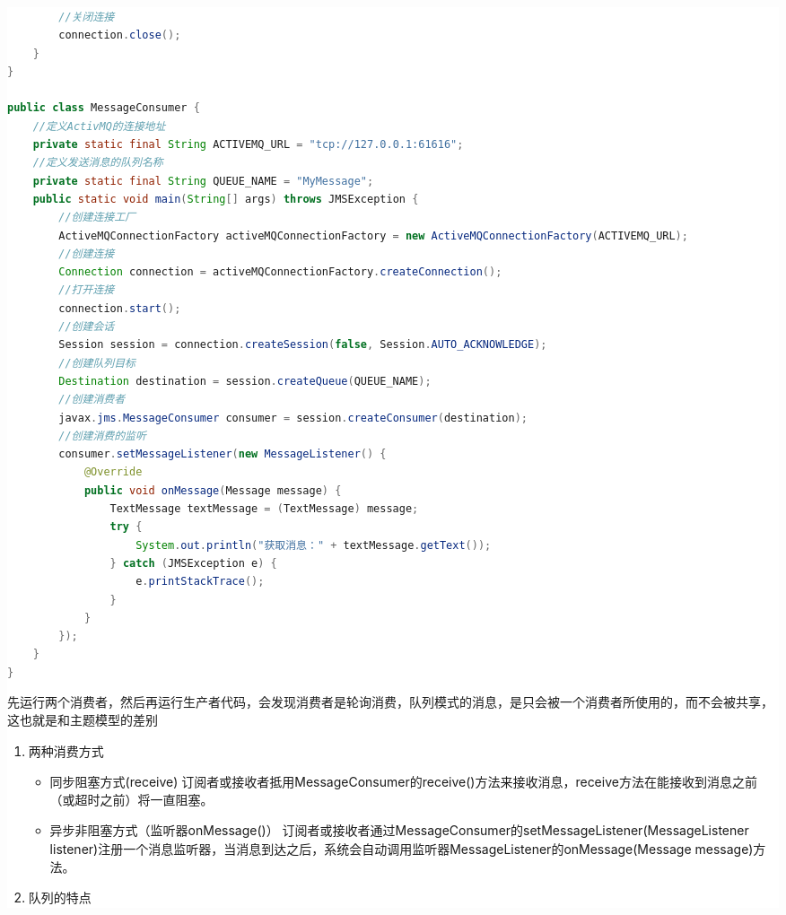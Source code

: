    ```java
           //关闭连接
           connection.close();
       }
   }
   
   public class MessageConsumer {
       //定义ActivMQ的连接地址
       private static final String ACTIVEMQ_URL = "tcp://127.0.0.1:61616";
       //定义发送消息的队列名称
       private static final String QUEUE_NAME = "MyMessage";
       public static void main(String[] args) throws JMSException {
           //创建连接工厂
           ActiveMQConnectionFactory activeMQConnectionFactory = new ActiveMQConnectionFactory(ACTIVEMQ_URL);
           //创建连接
           Connection connection = activeMQConnectionFactory.createConnection();
           //打开连接
           connection.start();
           //创建会话
           Session session = connection.createSession(false, Session.AUTO_ACKNOWLEDGE);
           //创建队列目标
           Destination destination = session.createQueue(QUEUE_NAME);
           //创建消费者
           javax.jms.MessageConsumer consumer = session.createConsumer(destination);
           //创建消费的监听
           consumer.setMessageListener(new MessageListener() {
               @Override
               public void onMessage(Message message) {
                   TextMessage textMessage = (TextMessage) message;
                   try {
                       System.out.println("获取消息：" + textMessage.getText());
                   } catch (JMSException e) {
                       e.printStackTrace();
                   }
               }
           });
       }
   }
   ```

   先运行两个消费者，然后再运行生产者代码，会发现消费者是轮询消费，队列模式的消息，是只会被一个消费者所使用的，而不会被共享，这也就是和主题模型的差别

   1. 两种消费方式

      - 同步阻塞方式(receive)
        订阅者或接收者抵用MessageConsumer的receive()方法来接收消息，receive方法在能接收到消息之前（或超时之前）将一直阻塞。

      - 异步非阻塞方式（监听器onMessage()）
        订阅者或接收者通过MessageConsumer的setMessageListener(MessageListener listener)注册一个消息监听器，当消息到达之后，系统会自动调用监听器MessageListener的onMessage(Message message)方法。

   2. 队列的特点
